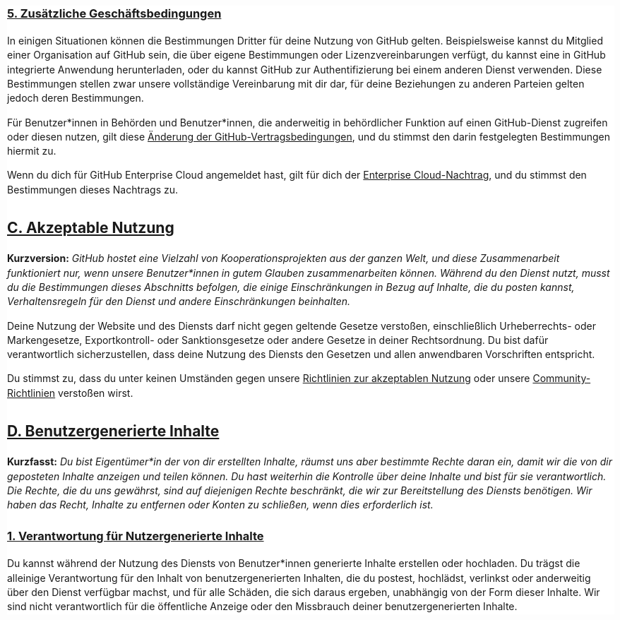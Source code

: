 ### [5. Zusätzliche Geschäftsbedingungen](#5-additional-terms) ###

In einigen Situationen können die Bestimmungen Dritter für deine Nutzung von GitHub gelten. Beispielsweise kannst du Mitglied einer Organisation auf GitHub sein, die über eigene Bestimmungen oder Lizenzvereinbarungen verfügt, du kannst eine in GitHub integrierte Anwendung herunterladen, oder du kannst GitHub zur Authentifizierung bei einem anderen Dienst verwenden. Diese Bestimmungen stellen zwar unsere vollständige Vereinbarung mit dir dar, für deine Beziehungen zu anderen Parteien gelten jedoch deren Bestimmungen.

Für Benutzer\*innen in Behörden und Benutzer\*innen, die anderweitig in behördlicher Funktion auf einen GitHub-Dienst zugreifen oder diesen nutzen, gilt diese [Änderung der GitHub-Vertragsbedingungen](/de/site-policy/site-policy-deprecated/amendment-to-github-terms-of-service-applicable-to-us-federal-government-users), und du stimmst den darin festgelegten Bestimmungen hiermit zu.

Wenn du dich für GitHub Enterprise Cloud angemeldet hast, gilt für dich der [Enterprise Cloud-Nachtrag](/de/site-policy/site-policy-deprecated/github-enterprise-service-level-agreement), und du stimmst den Bestimmungen dieses Nachtrags zu.

[C. Akzeptable Nutzung](#c-acceptable-use)
----------

**Kurzversion:** *GitHub hostet eine Vielzahl von Kooperationsprojekten aus der ganzen Welt, und diese Zusammenarbeit funktioniert nur, wenn unsere Benutzer\*innen in gutem Glauben zusammenarbeiten können. Während du den Dienst nutzt, musst du die Bestimmungen dieses Abschnitts befolgen, die einige Einschränkungen in Bezug auf Inhalte, die du posten kannst, Verhaltensregeln für den Dienst und andere Einschränkungen beinhalten.*

Deine Nutzung der Website und des Diensts darf nicht gegen geltende Gesetze verstoßen, einschließlich Urheberrechts- oder Markengesetze, Exportkontroll- oder Sanktionsgesetze oder andere Gesetze in deiner Rechtsordnung. Du bist dafür verantwortlich sicherzustellen, dass deine Nutzung des Diensts den Gesetzen und allen anwendbaren Vorschriften entspricht.

Du stimmst zu, dass du unter keinen Umständen gegen unsere [Richtlinien zur akzeptablen Nutzung](/de/site-policy/acceptable-use-policies/github-acceptable-use-policies) oder unsere [Community-Richtlinien](/de/site-policy/github-terms/github-community-guidelines) verstoßen wirst.

[D. Benutzergenerierte Inhalte](#d-user-generated-content)
----------

**Kurzfasst:** *Du bist Eigentümer\*in der von dir erstellten Inhalte, räumst uns aber bestimmte Rechte daran ein, damit wir die von dir geposteten Inhalte anzeigen und teilen können. Du hast weiterhin die Kontrolle über deine Inhalte und bist für sie verantwortlich. Die Rechte, die du uns gewährst, sind auf diejenigen Rechte beschränkt, die wir zur Bereitstellung des Diensts benötigen. Wir haben das Recht, Inhalte zu entfernen oder Konten zu schließen, wenn dies erforderlich ist.*

### [1. Verantwortung für Nutzergenerierte Inhalte](#1-responsibility-for-user-generated-content) ###

Du kannst während der Nutzung des Diensts von Benutzer\*innen generierte Inhalte erstellen oder hochladen. Du trägst die alleinige Verantwortung für den Inhalt von benutzergenerierten Inhalten, die du postest, hochlädst, verlinkst oder anderweitig über den Dienst verfügbar machst, und für alle Schäden, die sich daraus ergeben, unabhängig von der Form dieser Inhalte. Wir sind nicht verantwortlich für die öffentliche Anzeige oder den Missbrauch deiner benutzergenerierten Inhalte.
